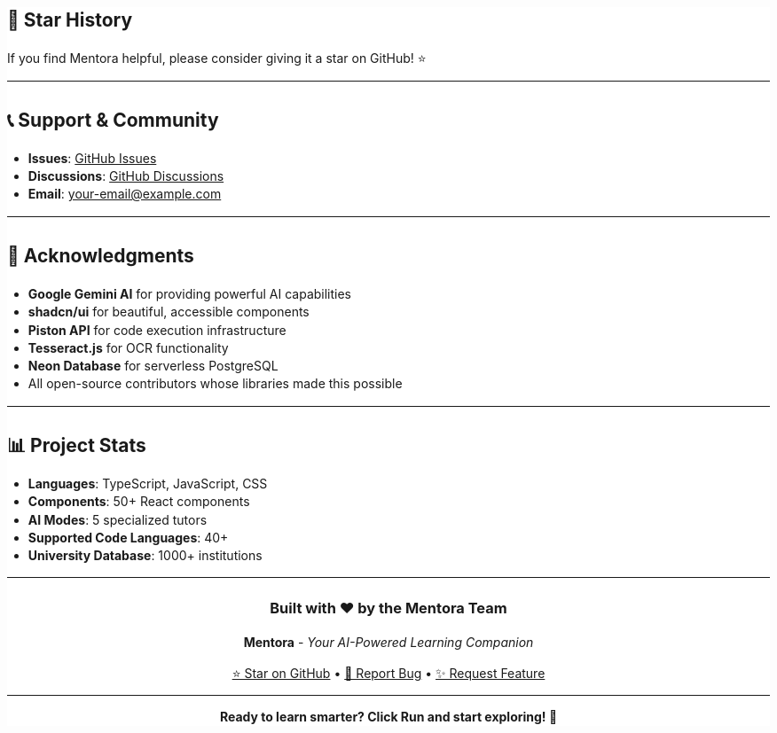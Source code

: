
## 🌟 Star History

If you find Mentora helpful, please consider giving it a star on GitHub! ⭐

---

## 📞 Support & Community

- **Issues**: [GitHub Issues](https://github.com/your-username/mentora/issues)
- **Discussions**: [GitHub Discussions](https://github.com/your-username/mentora/discussions)
- **Email**: your-email@example.com

---

## 🙏 Acknowledgments

- **Google Gemini AI** for providing powerful AI capabilities
- **shadcn/ui** for beautiful, accessible components
- **Piston API** for code execution infrastructure
- **Tesseract.js** for OCR functionality
- **Neon Database** for serverless PostgreSQL
- All open-source contributors whose libraries made this possible

---

## 📊 Project Stats

- **Languages**: TypeScript, JavaScript, CSS
- **Components**: 50+ React components
- **AI Modes**: 5 specialized tutors
- **Supported Code Languages**: 40+
- **University Database**: 1000+ institutions

---

<div align="center">

### Built with ❤️ by the Mentora Team

**Mentora** - *Your AI-Powered Learning Companion*

[⭐ Star on GitHub](https://github.com/your-username/mentora) • [🐛 Report Bug](https://github.com/your-username/mentora/issues) • [✨ Request Feature](https://github.com/your-username/mentora/issues)

---

**Ready to learn smarter? Click Run and start exploring! 🚀**

</div>
